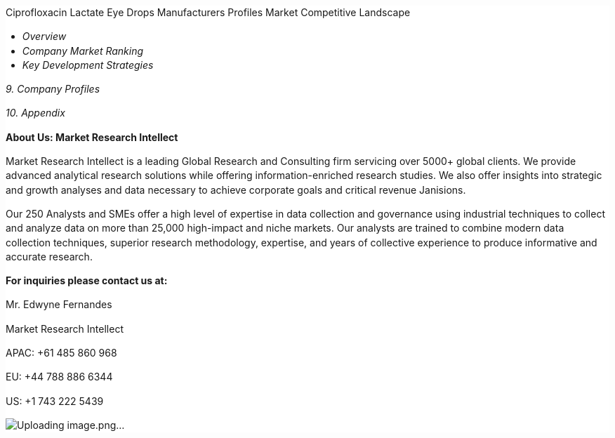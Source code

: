 Ciprofloxacin Lactate Eye Drops Manufacturers Profiles Market Competitive Landscape</span></em></p><ul><li><em><span class="">Overview</span></em></li><li><em><span class="">Company Market Ranking</span></em></li><li><em><span class="">Key Development Strategies</span></em></li></ul><p><em><span class="font-[700]">9. Company Profiles</span></em></p><p><em><span class="font-[700]">10. Appendix</span></em></p><p><strong><span class="font-[700]">About Us: Market Research Intellect</span></strong></p><p><span class="">Market Research Intellect is a leading Global Research and Consulting firm servicing over 5000+ global clients. We provide advanced analytical research solutions while offering information-enriched research studies.&nbsp;</span>We also offer insights into strategic and growth analyses and data necessary to achieve corporate goals and critical revenue Janisions.</p><p><span class="">Our 250 Analysts and SMEs offer a high level of expertise in data collection and governance using industrial techniques to collect and analyze data on more than 25,000 high-impact and niche markets. Our analysts are trained to combine modern data collection techniques, superior research methodology, expertise, and years of collective experience to produce informative and accurate research.</span></p><p><strong>For inquiries please contact us at:</strong></p><p>Mr. Edwyne Fernandes</p><p>Market Research Intellect</p><p>APAC: +61 485 860 968</p><p>EU: +44 788 886 6344</p><p>US: +1 743 222 5439</p>
![Uploading image.png…]()
